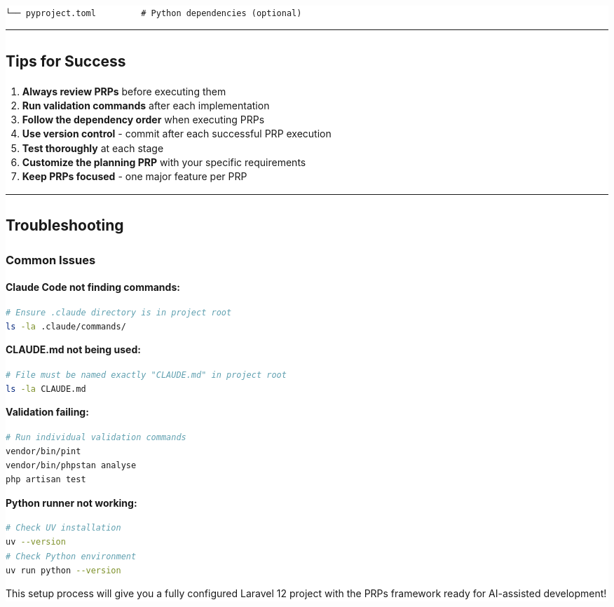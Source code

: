 ```
└── pyproject.toml         # Python dependencies (optional)
```

---

## Tips for Success

1. **Always review PRPs** before executing them
2. **Run validation commands** after each implementation
3. **Follow the dependency order** when executing PRPs
4. **Use version control** - commit after each successful PRP execution
5. **Test thoroughly** at each stage
6. **Customize the planning PRP** with your specific requirements
7. **Keep PRPs focused** - one major feature per PRP

---

## Troubleshooting

### Common Issues

**Claude Code not finding commands:**
```bash
# Ensure .claude directory is in project root
ls -la .claude/commands/
```

**CLAUDE.md not being used:**
```bash
# File must be named exactly "CLAUDE.md" in project root
ls -la CLAUDE.md
```

**Validation failing:**
```bash
# Run individual validation commands
vendor/bin/pint
vendor/bin/phpstan analyse
php artisan test
```

**Python runner not working:**
```bash
# Check UV installation
uv --version
# Check Python environment
uv run python --version
```

This setup process will give you a fully configured Laravel 12 project with the PRPs framework ready for AI-assisted development!